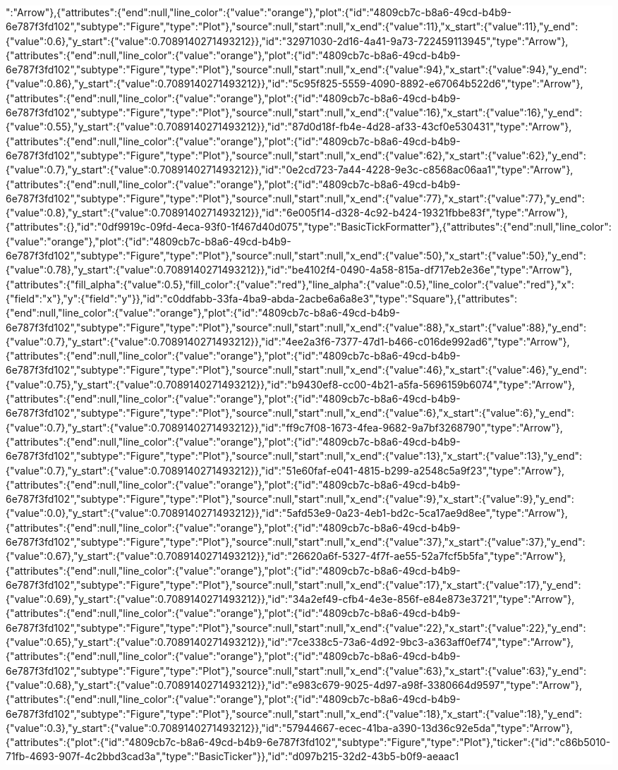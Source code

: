 ":"Arrow"},{"attributes":{"end":null,"line_color":{"value":"orange"},"plot":{"id":"4809cb7c-b8a6-49cd-b4b9-6e787f3fd102","subtype":"Figure","type":"Plot"},"source":null,"start":null,"x_end":{"value":11},"x_start":{"value":11},"y_end":{"value":0.6},"y_start":{"value":0.7089140271493212}},"id":"32971030-2d16-4a41-9a73-722459113945","type":"Arrow"},{"attributes":{"end":null,"line_color":{"value":"orange"},"plot":{"id":"4809cb7c-b8a6-49cd-b4b9-6e787f3fd102","subtype":"Figure","type":"Plot"},"source":null,"start":null,"x_end":{"value":94},"x_start":{"value":94},"y_end":{"value":0.86},"y_start":{"value":0.7089140271493212}},"id":"5c95f825-5559-4090-8892-e67064b522d6","type":"Arrow"},{"attributes":{"end":null,"line_color":{"value":"orange"},"plot":{"id":"4809cb7c-b8a6-49cd-b4b9-6e787f3fd102","subtype":"Figure","type":"Plot"},"source":null,"start":null,"x_end":{"value":16},"x_start":{"value":16},"y_end":{"value":0.55},"y_start":{"value":0.7089140271493212}},"id":"87d0d18f-fb4e-4d28-af33-43cf0e530431","type":"Arrow"},{"attributes":{"end":null,"line_color":{"value":"orange"},"plot":{"id":"4809cb7c-b8a6-49cd-b4b9-6e787f3fd102","subtype":"Figure","type":"Plot"},"source":null,"start":null,"x_end":{"value":62},"x_start":{"value":62},"y_end":{"value":0.7},"y_start":{"value":0.7089140271493212}},"id":"0e2cd723-7a44-4228-9e3c-c8568ac06aa1","type":"Arrow"},{"attributes":{"end":null,"line_color":{"value":"orange"},"plot":{"id":"4809cb7c-b8a6-49cd-b4b9-6e787f3fd102","subtype":"Figure","type":"Plot"},"source":null,"start":null,"x_end":{"value":77},"x_start":{"value":77},"y_end":{"value":0.8},"y_start":{"value":0.7089140271493212}},"id":"6e005f14-d328-4c92-b424-19321fbbe83f","type":"Arrow"},{"attributes":{},"id":"0df9919c-09fd-4eca-93f0-1f467d40d075","type":"BasicTickFormatter"},{"attributes":{"end":null,"line_color":{"value":"orange"},"plot":{"id":"4809cb7c-b8a6-49cd-b4b9-6e787f3fd102","subtype":"Figure","type":"Plot"},"source":null,"start":null,"x_end":{"value":50},"x_start":{"value":50},"y_end":{"value":0.78},"y_start":{"value":0.7089140271493212}},"id":"be4102f4-0490-4a58-815a-df717eb2e36e","type":"Arrow"},{"attributes":{"fill_alpha":{"value":0.5},"fill_color":{"value":"red"},"line_alpha":{"value":0.5},"line_color":{"value":"red"},"x":{"field":"x"},"y":{"field":"y"}},"id":"c0ddfabb-33fa-4ba9-abda-2acbe6a6a8e3","type":"Square"},{"attributes":{"end":null,"line_color":{"value":"orange"},"plot":{"id":"4809cb7c-b8a6-49cd-b4b9-6e787f3fd102","subtype":"Figure","type":"Plot"},"source":null,"start":null,"x_end":{"value":88},"x_start":{"value":88},"y_end":{"value":0.7},"y_start":{"value":0.7089140271493212}},"id":"4ee2a3f6-7377-47d1-b466-c016de992ad6","type":"Arrow"},{"attributes":{"end":null,"line_color":{"value":"orange"},"plot":{"id":"4809cb7c-b8a6-49cd-b4b9-6e787f3fd102","subtype":"Figure","type":"Plot"},"source":null,"start":null,"x_end":{"value":46},"x_start":{"value":46},"y_end":{"value":0.75},"y_start":{"value":0.7089140271493212}},"id":"b9430ef8-cc00-4b21-a5fa-5696159b6074","type":"Arrow"},{"attributes":{"end":null,"line_color":{"value":"orange"},"plot":{"id":"4809cb7c-b8a6-49cd-b4b9-6e787f3fd102","subtype":"Figure","type":"Plot"},"source":null,"start":null,"x_end":{"value":6},"x_start":{"value":6},"y_end":{"value":0.7},"y_start":{"value":0.7089140271493212}},"id":"ff9c7f08-1673-4fea-9682-9a7bf3268790","type":"Arrow"},{"attributes":{"end":null,"line_color":{"value":"orange"},"plot":{"id":"4809cb7c-b8a6-49cd-b4b9-6e787f3fd102","subtype":"Figure","type":"Plot"},"source":null,"start":null,"x_end":{"value":13},"x_start":{"value":13},"y_end":{"value":0.7},"y_start":{"value":0.7089140271493212}},"id":"51e60faf-e041-4815-b299-a2548c5a9f23","type":"Arrow"},{"attributes":{"end":null,"line_color":{"value":"orange"},"plot":{"id":"4809cb7c-b8a6-49cd-b4b9-6e787f3fd102","subtype":"Figure","type":"Plot"},"source":null,"start":null,"x_end":{"value":9},"x_start":{"value":9},"y_end":{"value":0.0},"y_start":{"value":0.7089140271493212}},"id":"5afd53e9-0a23-4eb1-bd2c-5ca17ae9d8ee","type":"Arrow"},{"attributes":{"end":null,"line_color":{"value":"orange"},"plot":{"id":"4809cb7c-b8a6-49cd-b4b9-6e787f3fd102","subtype":"Figure","type":"Plot"},"source":null,"start":null,"x_end":{"value":37},"x_start":{"value":37},"y_end":{"value":0.67},"y_start":{"value":0.7089140271493212}},"id":"26620a6f-5327-4f7f-ae55-52a7fcf5b5fa","type":"Arrow"},{"attributes":{"end":null,"line_color":{"value":"orange"},"plot":{"id":"4809cb7c-b8a6-49cd-b4b9-6e787f3fd102","subtype":"Figure","type":"Plot"},"source":null,"start":null,"x_end":{"value":17},"x_start":{"value":17},"y_end":{"value":0.69},"y_start":{"value":0.7089140271493212}},"id":"34a2ef49-cfb4-4e3e-856f-e84e873e3721","type":"Arrow"},{"attributes":{"end":null,"line_color":{"value":"orange"},"plot":{"id":"4809cb7c-b8a6-49cd-b4b9-6e787f3fd102","subtype":"Figure","type":"Plot"},"source":null,"start":null,"x_end":{"value":22},"x_start":{"value":22},"y_end":{"value":0.65},"y_start":{"value":0.7089140271493212}},"id":"7ce338c5-73a6-4d92-9bc3-a363aff0ef74","type":"Arrow"},{"attributes":{"end":null,"line_color":{"value":"orange"},"plot":{"id":"4809cb7c-b8a6-49cd-b4b9-6e787f3fd102","subtype":"Figure","type":"Plot"},"source":null,"start":null,"x_end":{"value":63},"x_start":{"value":63},"y_end":{"value":0.68},"y_start":{"value":0.7089140271493212}},"id":"e983c679-9025-4d97-a98f-3380664d9597","type":"Arrow"},{"attributes":{"end":null,"line_color":{"value":"orange"},"plot":{"id":"4809cb7c-b8a6-49cd-b4b9-6e787f3fd102","subtype":"Figure","type":"Plot"},"source":null,"start":null,"x_end":{"value":18},"x_start":{"value":18},"y_end":{"value":0.3},"y_start":{"value":0.7089140271493212}},"id":"57944667-ecec-41ba-a390-13d36c92e5da","type":"Arrow"},{"attributes":{"plot":{"id":"4809cb7c-b8a6-49cd-b4b9-6e787f3fd102","subtype":"Figure","type":"Plot"},"ticker":{"id":"c86b5010-71fb-4693-907f-4c2bbd3cad3a","type":"BasicTicker"}},"id":"d097b215-32d2-43b5-b0f9-aeaac1